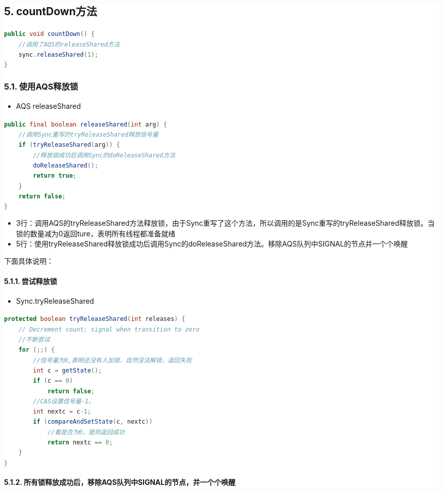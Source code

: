 

## 5. countDown方法

```java
public void countDown() {
	//调用了AQS的releaseShared方法
    sync.releaseShared(1);
}
```
    


### 5.1. 使用AQS释放锁
- AQS releaseShared

```java
public final boolean releaseShared(int arg) {
	//调用Sync重写的tryReleaseShared释放信号量
    if (tryReleaseShared(arg)) {
    	//释放锁成功后调用Sync的doReleaseShared方法
        doReleaseShared();
        return true;
    }
    return false;
}

```

- 3行：调用AQS的tryReleaseShared方法释放锁，由于Sync重写了这个方法，所以调用的是Sync重写的tryReleaseShared释放锁。当锁的数量减为0返回ture，表明所有线程都准备就绪
- 5行：使用tryReleaseShared释放锁成功后调用Sync的doReleaseShared方法。移除AQS队列中SIGNAL的节点并一个个唤醒

下面具体说明：

#### 5.1.1. 尝试释放锁
- Sync.tryReleaseShared
```java
protected boolean tryReleaseShared(int releases) {
    // Decrement count; signal when transition to zero
    //不断尝试
    for (;;) {
    	//信号量为0,表明还没有人加锁，自然没法解锁，返回失败
        int c = getState();
        if (c == 0)
            return false;
        //CAS设置信号量-1。
        int nextc = c-1;
        if (compareAndSetState(c, nextc))
        	//看是否为0，是则返回成功
            return nextc == 0;
    }
}
```
#### 5.1.2. 所有锁释放成功后，移除AQS队列中SIGNAL的节点，并一个个唤醒

